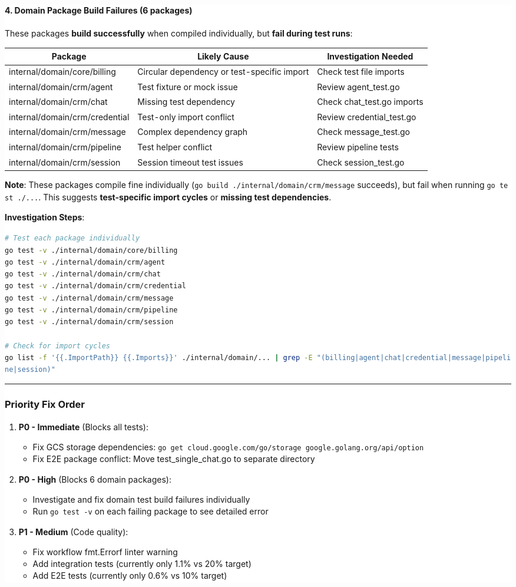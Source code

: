 
#### 4. Domain Package Build Failures (6 packages)

These packages **build successfully** when compiled individually, but **fail during test runs**:

| Package | Likely Cause | Investigation Needed |
|---------|--------------|----------------------|
| internal/domain/core/billing | Circular dependency or test-specific import | Check test file imports |
| internal/domain/crm/agent | Test fixture or mock issue | Review agent_test.go |
| internal/domain/crm/chat | Missing test dependency | Check chat_test.go imports |
| internal/domain/crm/credential | Test-only import conflict | Review credential_test.go |
| internal/domain/crm/message | Complex dependency graph | Check message_test.go |
| internal/domain/crm/pipeline | Test helper conflict | Review pipeline tests |
| internal/domain/crm/session | Session timeout test issues | Check session_test.go |

**Note**: These packages compile fine individually (`go build ./internal/domain/crm/message` succeeds), but fail when running `go test ./...`. This suggests **test-specific import cycles** or **missing test dependencies**.

**Investigation Steps**:
```bash
# Test each package individually
go test -v ./internal/domain/core/billing
go test -v ./internal/domain/crm/agent
go test -v ./internal/domain/crm/chat
go test -v ./internal/domain/crm/credential
go test -v ./internal/domain/crm/message
go test -v ./internal/domain/crm/pipeline
go test -v ./internal/domain/crm/session

# Check for import cycles
go list -f '{{.ImportPath}} {{.Imports}}' ./internal/domain/... | grep -E "(billing|agent|chat|credential|message|pipeline|session)"
```

---

### Priority Fix Order

1. **P0 - Immediate** (Blocks all tests):
   - Fix GCS storage dependencies: `go get cloud.google.com/go/storage google.golang.org/api/option`
   - Fix E2E package conflict: Move test_single_chat.go to separate directory

2. **P0 - High** (Blocks 6 domain packages):
   - Investigate and fix domain test build failures individually
   - Run `go test -v` on each failing package to see detailed error

3. **P1 - Medium** (Code quality):
   - Fix workflow fmt.Errorf linter warning
   - Add integration tests (currently only 1.1% vs 20% target)
   - Add E2E tests (currently only 0.6% vs 10% target)
